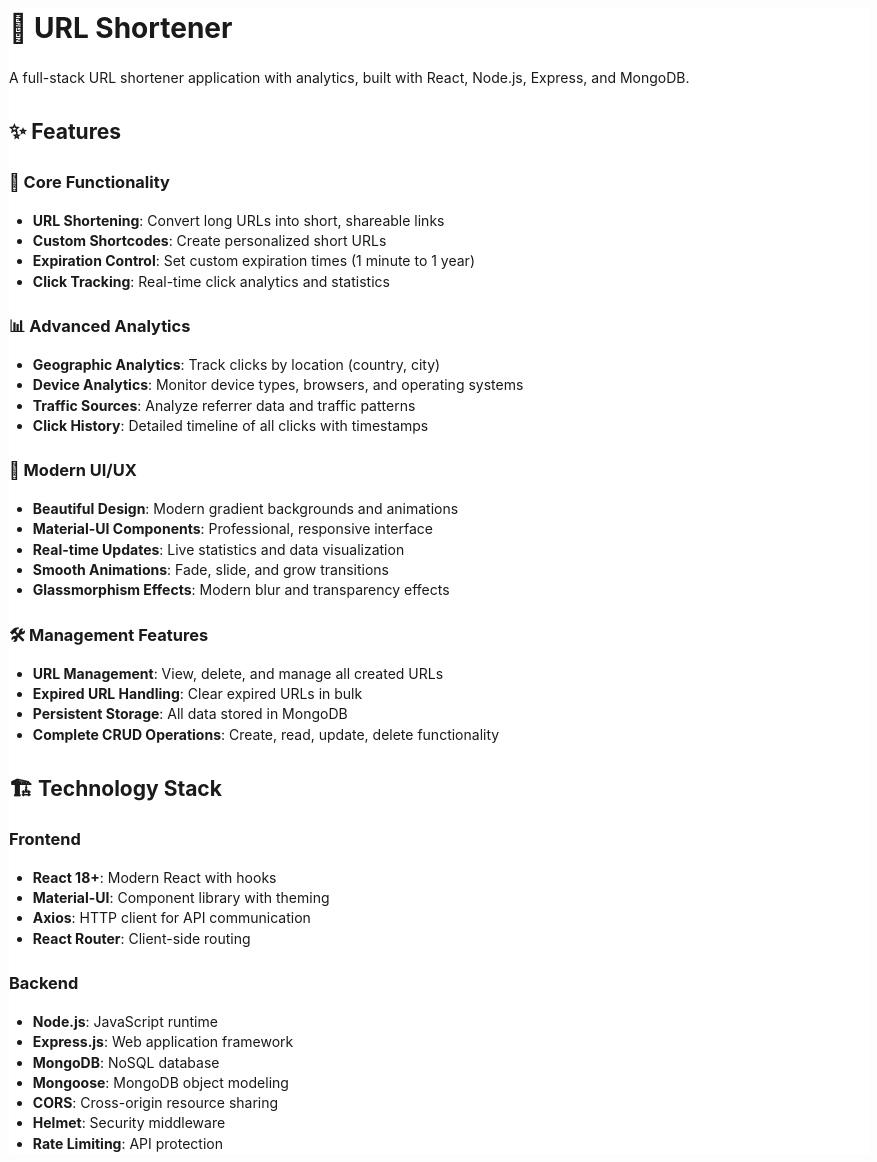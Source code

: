 # 🔗 URL Shortener

A full-stack URL shortener application with analytics, built with React, Node.js, Express, and MongoDB.

## ✨ Features

### 🚀 Core Functionality
- **URL Shortening**: Convert long URLs into short, shareable links
- **Custom Shortcodes**: Create personalized short URLs
- **Expiration Control**: Set custom expiration times (1 minute to 1 year)
- **Click Tracking**: Real-time click analytics and statistics

### 📊 Advanced Analytics
- **Geographic Analytics**: Track clicks by location (country, city)
- **Device Analytics**: Monitor device types, browsers, and operating systems
- **Traffic Sources**: Analyze referrer data and traffic patterns
- **Click History**: Detailed timeline of all clicks with timestamps

### 🎨 Modern UI/UX
- **Beautiful Design**: Modern gradient backgrounds and animations
- **Material-UI Components**: Professional, responsive interface
- **Real-time Updates**: Live statistics and data visualization
- **Smooth Animations**: Fade, slide, and grow transitions
- **Glassmorphism Effects**: Modern blur and transparency effects

### 🛠 Management Features
- **URL Management**: View, delete, and manage all created URLs
- **Expired URL Handling**: Clear expired URLs in bulk
- **Persistent Storage**: All data stored in MongoDB
- **Complete CRUD Operations**: Create, read, update, delete functionality

## 🏗 Technology Stack

### Frontend
- **React 18+**: Modern React with hooks
- **Material-UI**: Component library with theming
- **Axios**: HTTP client for API communication
- **React Router**: Client-side routing

### Backend
- **Node.js**: JavaScript runtime
- **Express.js**: Web application framework
- **MongoDB**: NoSQL database
- **Mongoose**: MongoDB object modeling
- **CORS**: Cross-origin resource sharing
- **Helmet**: Security middleware
- **Rate Limiting**: API protection

